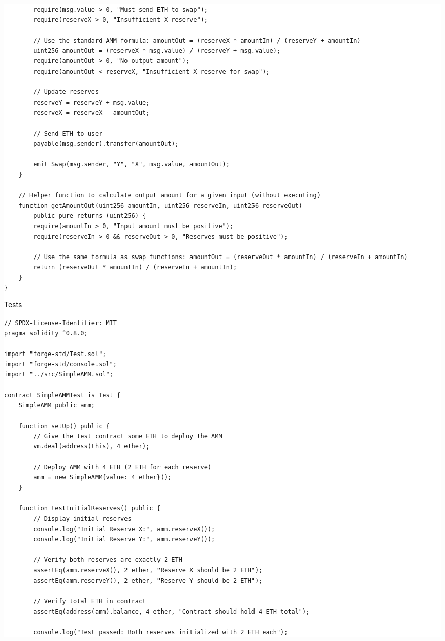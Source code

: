 ```soldidity
        require(msg.value > 0, "Must send ETH to swap");
        require(reserveX > 0, "Insufficient X reserve");
        
        // Use the standard AMM formula: amountOut = (reserveX * amountIn) / (reserveY + amountIn)
        uint256 amountOut = (reserveX * msg.value) / (reserveY + msg.value);
        require(amountOut > 0, "No output amount");
        require(amountOut < reserveX, "Insufficient X reserve for swap");
        
        // Update reserves
        reserveY = reserveY + msg.value;
        reserveX = reserveX - amountOut;
        
        // Send ETH to user
        payable(msg.sender).transfer(amountOut);
        
        emit Swap(msg.sender, "Y", "X", msg.value, amountOut);
    }

    // Helper function to calculate output amount for a given input (without executing)
    function getAmountOut(uint256 amountIn, uint256 reserveIn, uint256 reserveOut) 
        public pure returns (uint256) {
        require(amountIn > 0, "Input amount must be positive");
        require(reserveIn > 0 && reserveOut > 0, "Reserves must be positive");
        
        // Use the same formula as swap functions: amountOut = (reserveOut * amountIn) / (reserveIn + amountIn)
        return (reserveOut * amountIn) / (reserveIn + amountIn);
    }
}
```

Tests
```solidity
// SPDX-License-Identifier: MIT
pragma solidity ^0.8.0;

import "forge-std/Test.sol";
import "forge-std/console.sol";
import "../src/SimpleAMM.sol";

contract SimpleAMMTest is Test {
    SimpleAMM public amm;
    
    function setUp() public {
        // Give the test contract some ETH to deploy the AMM
        vm.deal(address(this), 4 ether);
        
        // Deploy AMM with 4 ETH (2 ETH for each reserve)
        amm = new SimpleAMM{value: 4 ether}();
    }
    
    function testInitialReserves() public {
        // Display initial reserves
        console.log("Initial Reserve X:", amm.reserveX());
        console.log("Initial Reserve Y:", amm.reserveY());
        
        // Verify both reserves are exactly 2 ETH
        assertEq(amm.reserveX(), 2 ether, "Reserve X should be 2 ETH");
        assertEq(amm.reserveY(), 2 ether, "Reserve Y should be 2 ETH");
        
        // Verify total ETH in contract
        assertEq(address(amm).balance, 4 ether, "Contract should hold 4 ETH total");
        
        console.log("Test passed: Both reserves initialized with 2 ETH each");
```